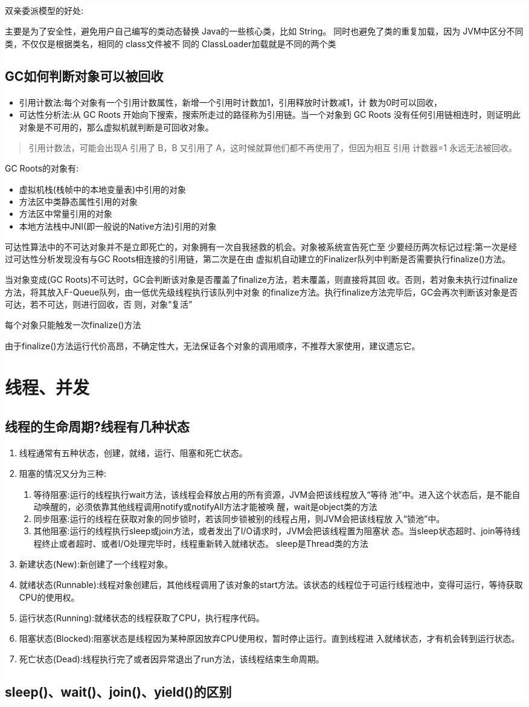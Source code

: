 双亲委派模型的好处:

主要是为了安全性，避免用户自己编写的类动态替换 Java的一些核心类，比如 String。 同时也避免了类的重复加载，因为 JVM中区分不同类，不仅仅是根据类名，相同的 class文件被不 同的 ClassLoader加载就是不同的两个类



## GC如何判断对象可以被回收

- 引用计数法:每个对象有一个引用计数属性，新增一个引用时计数加1，引用释放时计数减1，计 数为0时可以回收，
- 可达性分析法:从 GC Roots 开始向下搜索，搜索所走过的路径称为引用链。当一个对象到 GC Roots 没有任何引用链相连时，则证明此对象是不可用的，那么虚拟机就判断是可回收对象。

> 引用计数法，可能会出现A 引用了 B，B 又引用了 A，这时候就算他们都不再使用了，但因为相互 引用 计数器=1 永远无法被回收。

GC Roots的对象有:

- 虚拟机栈(栈帧中的本地变量表)中引用的对象 
- 方法区中类静态属性引用的对象 
- 方法区中常量引用的对象 
- 本地方法栈中JNI(即一般说的Native方法)引用的对象

可达性算法中的不可达对象并不是立即死亡的，对象拥有一次自我拯救的机会。对象被系统宣告死亡至 少要经历两次标记过程:第一次是经过可达性分析发现没有与GC Roots相连接的引用链，第二次是在由 虚拟机自动建立的Finalizer队列中判断是否需要执行finalize()方法。

当对象变成(GC Roots)不可达时，GC会判断该对象是否覆盖了finalize方法，若未覆盖，则直接将其回 收。否则，若对象未执行过finalize方法，将其放入F-Queue队列，由一低优先级线程执行该队列中对象 的finalize方法。执行finalize方法完毕后，GC会再次判断该对象是否可达，若不可达，则进行回收，否 则，对象“复活”

每个对象只能触发一次finalize()方法 

由于finalize()方法运行代价高昂，不确定性大，无法保证各个对象的调用顺序，不推荐大家使用，建议遗忘它。



# 线程、并发

## 线程的生命周期?线程有几种状态

1. 线程通常有五种状态，创建，就绪，运行、阻塞和死亡状态。
2. 阻塞的情况又分为三种:
   1. 等待阻塞:运行的线程执行wait方法，该线程会释放占用的所有资源，JVM会把该线程放入“等待 池”中。进入这个状态后，是不能自动唤醒的，必须依靠其他线程调用notify或notifyAll方法才能被唤 醒，wait是object类的方法
   2. 同步阻塞:运行的线程在获取对象的同步锁时，若该同步锁被别的线程占用，则JVM会把该线程放 入“锁池”中。
   3. 其他阻塞:运行的线程执行sleep或join方法，或者发出了I/O请求时，JVM会把该线程置为阻塞状 态。当sleep状态超时、join等待线程终止或者超时、或者I/O处理完毕时，线程重新转入就绪状态。 sleep是Thread类的方法



1. 新建状态(New):新创建了一个线程对象。
2. 就绪状态(Runnable):线程对象创建后，其他线程调用了该对象的start方法。该状态的线程位于可运行线程池中，变得可运行，等待获取CPU的使用权。
3. 运行状态(Running):就绪状态的线程获取了CPU，执行程序代码。
4. 阻塞状态(Blocked):阻塞状态是线程因为某种原因放弃CPU使用权，暂时停止运行。直到线程进 入就绪状态，才有机会转到运行状态。
5. 死亡状态(Dead):线程执行完了或者因异常退出了run方法，该线程结束生命周期。





## sleep()、wait()、join()、yield()的区别
